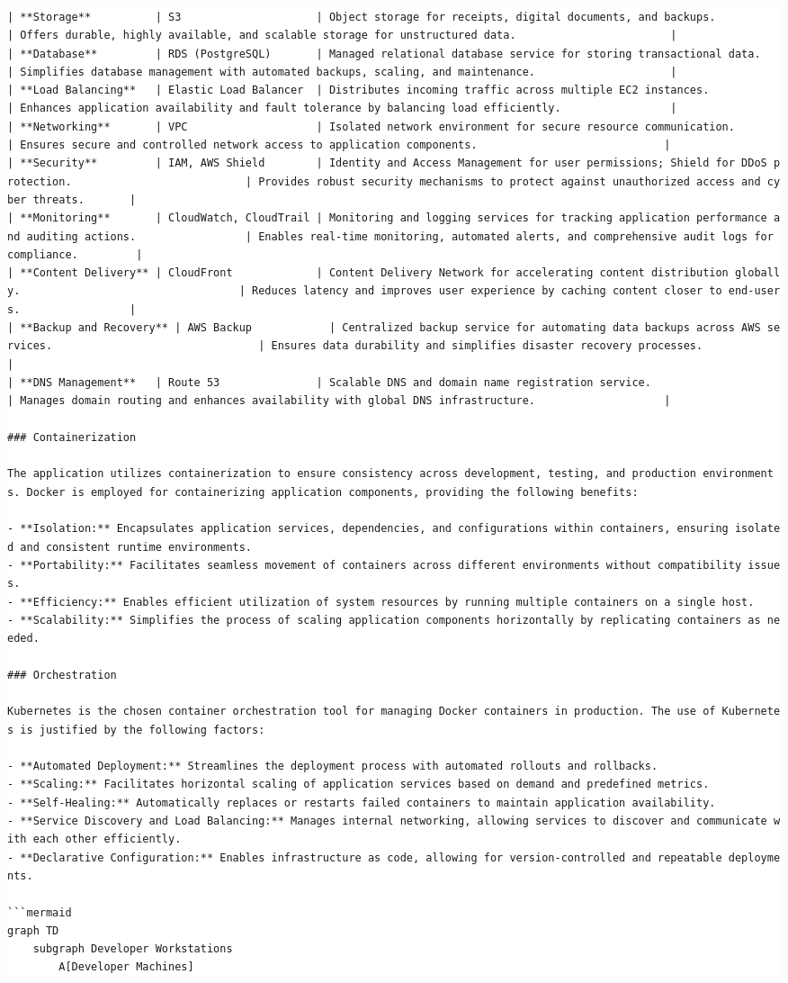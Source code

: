 ```
| **Storage**          | S3                     | Object storage for receipts, digital documents, and backups.                                               | Offers durable, highly available, and scalable storage for unstructured data.                        |
| **Database**         | RDS (PostgreSQL)       | Managed relational database service for storing transactional data.                                        | Simplifies database management with automated backups, scaling, and maintenance.                     |
| **Load Balancing**   | Elastic Load Balancer  | Distributes incoming traffic across multiple EC2 instances.                                               | Enhances application availability and fault tolerance by balancing load efficiently.                 |
| **Networking**       | VPC                    | Isolated network environment for secure resource communication.                                           | Ensures secure and controlled network access to application components.                             |
| **Security**         | IAM, AWS Shield        | Identity and Access Management for user permissions; Shield for DDoS protection.                           | Provides robust security mechanisms to protect against unauthorized access and cyber threats.       |
| **Monitoring**       | CloudWatch, CloudTrail | Monitoring and logging services for tracking application performance and auditing actions.                 | Enables real-time monitoring, automated alerts, and comprehensive audit logs for compliance.         |
| **Content Delivery** | CloudFront             | Content Delivery Network for accelerating content distribution globally.                                  | Reduces latency and improves user experience by caching content closer to end-users.                 |
| **Backup and Recovery** | AWS Backup            | Centralized backup service for automating data backups across AWS services.                                | Ensures data durability and simplifies disaster recovery processes.                                 |
| **DNS Management**   | Route 53               | Scalable DNS and domain name registration service.                                                         | Manages domain routing and enhances availability with global DNS infrastructure.                    |

### Containerization

The application utilizes containerization to ensure consistency across development, testing, and production environments. Docker is employed for containerizing application components, providing the following benefits:

- **Isolation:** Encapsulates application services, dependencies, and configurations within containers, ensuring isolated and consistent runtime environments.
- **Portability:** Facilitates seamless movement of containers across different environments without compatibility issues.
- **Efficiency:** Enables efficient utilization of system resources by running multiple containers on a single host.
- **Scalability:** Simplifies the process of scaling application components horizontally by replicating containers as needed.

### Orchestration

Kubernetes is the chosen container orchestration tool for managing Docker containers in production. The use of Kubernetes is justified by the following factors:

- **Automated Deployment:** Streamlines the deployment process with automated rollouts and rollbacks.
- **Scaling:** Facilitates horizontal scaling of application services based on demand and predefined metrics.
- **Self-Healing:** Automatically replaces or restarts failed containers to maintain application availability.
- **Service Discovery and Load Balancing:** Manages internal networking, allowing services to discover and communicate with each other efficiently.
- **Declarative Configuration:** Enables infrastructure as code, allowing for version-controlled and repeatable deployments.

```mermaid
graph TD
    subgraph Developer Workstations
        A[Developer Machines]
```
